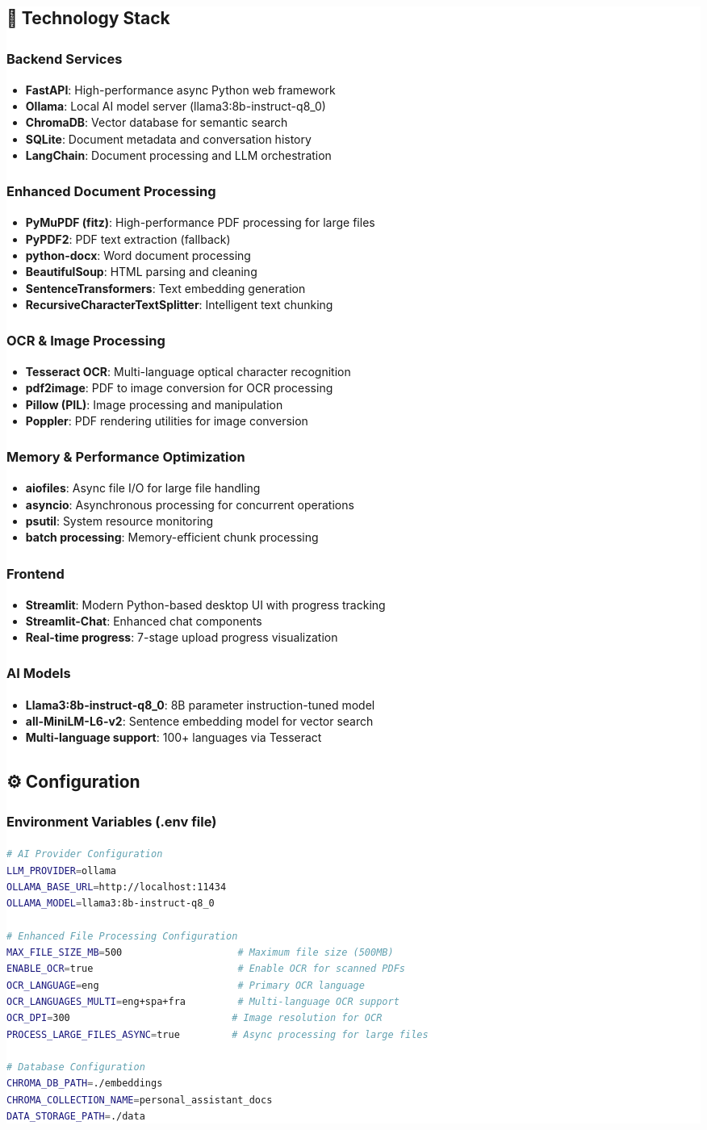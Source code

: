## 🔧 Technology Stack

### **Backend Services**
- **FastAPI**: High-performance async Python web framework
- **Ollama**: Local AI model server (llama3:8b-instruct-q8_0)
- **ChromaDB**: Vector database for semantic search
- **SQLite**: Document metadata and conversation history
- **LangChain**: Document processing and LLM orchestration

### **Enhanced Document Processing**
- **PyMuPDF (fitz)**: High-performance PDF processing for large files
- **PyPDF2**: PDF text extraction (fallback)
- **python-docx**: Word document processing  
- **BeautifulSoup**: HTML parsing and cleaning
- **SentenceTransformers**: Text embedding generation
- **RecursiveCharacterTextSplitter**: Intelligent text chunking

### **OCR & Image Processing**
- **Tesseract OCR**: Multi-language optical character recognition
- **pdf2image**: PDF to image conversion for OCR processing
- **Pillow (PIL)**: Image processing and manipulation
- **Poppler**: PDF rendering utilities for image conversion

### **Memory & Performance Optimization**
- **aiofiles**: Async file I/O for large file handling
- **asyncio**: Asynchronous processing for concurrent operations
- **psutil**: System resource monitoring
- **batch processing**: Memory-efficient chunk processing

### **Frontend**
- **Streamlit**: Modern Python-based desktop UI with progress tracking
- **Streamlit-Chat**: Enhanced chat components
- **Real-time progress**: 7-stage upload progress visualization

### **AI Models**
- **Llama3:8b-instruct-q8_0**: 8B parameter instruction-tuned model
- **all-MiniLM-L6-v2**: Sentence embedding model for vector search
- **Multi-language support**: 100+ languages via Tesseract

## ⚙️ Configuration

### Environment Variables (.env file)

```bash
# AI Provider Configuration
LLM_PROVIDER=ollama
OLLAMA_BASE_URL=http://localhost:11434
OLLAMA_MODEL=llama3:8b-instruct-q8_0

# Enhanced File Processing Configuration
MAX_FILE_SIZE_MB=500                    # Maximum file size (500MB)
ENABLE_OCR=true                         # Enable OCR for scanned PDFs
OCR_LANGUAGE=eng                        # Primary OCR language
OCR_LANGUAGES_MULTI=eng+spa+fra         # Multi-language OCR support
OCR_DPI=300                            # Image resolution for OCR
PROCESS_LARGE_FILES_ASYNC=true         # Async processing for large files

# Database Configuration
CHROMA_DB_PATH=./embeddings
CHROMA_COLLECTION_NAME=personal_assistant_docs
DATA_STORAGE_PATH=./data
```